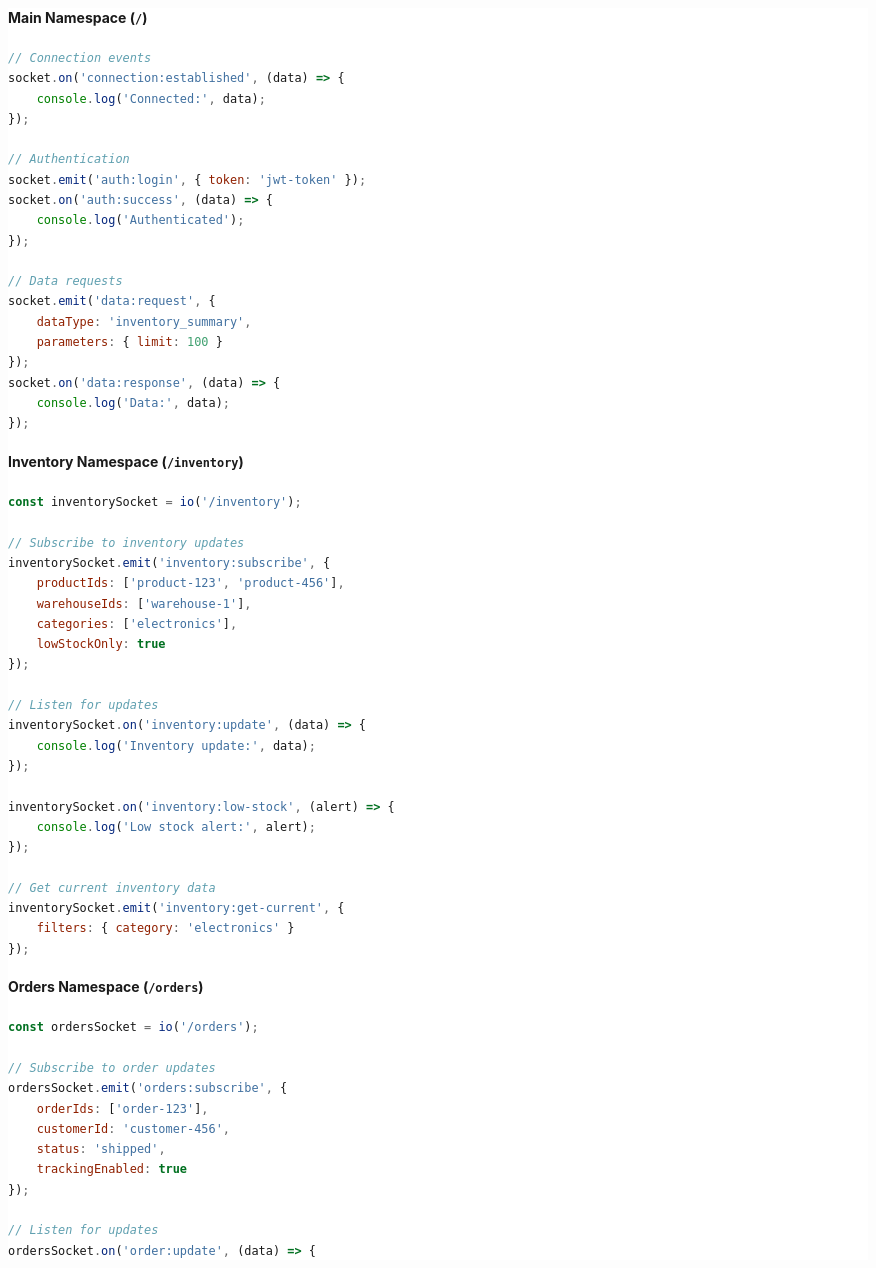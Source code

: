 #### Main Namespace (`/`)
```javascript
// Connection events
socket.on('connection:established', (data) => {
    console.log('Connected:', data);
});

// Authentication
socket.emit('auth:login', { token: 'jwt-token' });
socket.on('auth:success', (data) => {
    console.log('Authenticated');
});

// Data requests
socket.emit('data:request', {
    dataType: 'inventory_summary',
    parameters: { limit: 100 }
});
socket.on('data:response', (data) => {
    console.log('Data:', data);
});
```

#### Inventory Namespace (`/inventory`)
```javascript
const inventorySocket = io('/inventory');

// Subscribe to inventory updates
inventorySocket.emit('inventory:subscribe', {
    productIds: ['product-123', 'product-456'],
    warehouseIds: ['warehouse-1'],
    categories: ['electronics'],
    lowStockOnly: true
});

// Listen for updates
inventorySocket.on('inventory:update', (data) => {
    console.log('Inventory update:', data);
});

inventorySocket.on('inventory:low-stock', (alert) => {
    console.log('Low stock alert:', alert);
});

// Get current inventory data
inventorySocket.emit('inventory:get-current', {
    filters: { category: 'electronics' }
});
```

#### Orders Namespace (`/orders`)
```javascript
const ordersSocket = io('/orders');

// Subscribe to order updates
ordersSocket.emit('orders:subscribe', {
    orderIds: ['order-123'],
    customerId: 'customer-456',
    status: 'shipped',
    trackingEnabled: true
});

// Listen for updates
ordersSocket.on('order:update', (data) => {
```